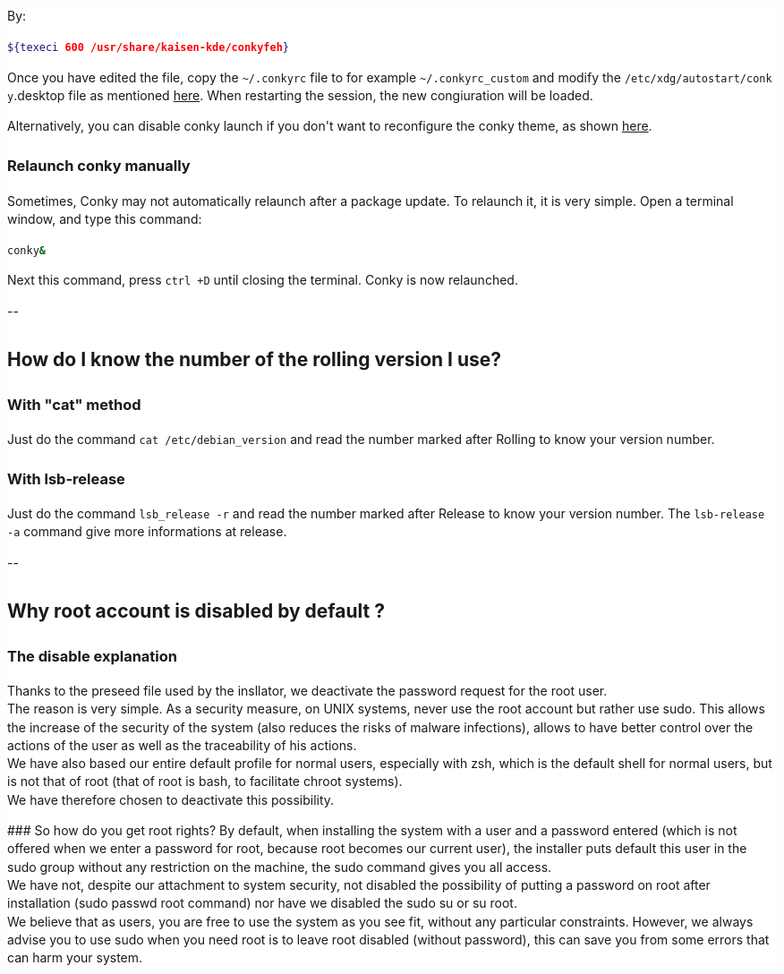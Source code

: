 By:

```bash
${texeci 600 /usr/share/kaisen-kde/conkyfeh}
```

Once you have edited the file, copy the `~/.conkyrc` file to for example `~/.conkyrc_custom` and modify the `/etc/xdg/autostart/conky`.desktop file as mentioned [here](#launch-conky-with-a-custom-theme). When restarting the session, the new congiuration will be loaded.

Alternatively, you can disable conky launch if you don't want to reconfigure the conky theme, as shown [here](#disable-conky-launch).

### Relaunch conky manually
Sometimes, Conky may not automatically relaunch after a package update. To relaunch it, it is very simple. Open a terminal window, and type this command:  

```bash
conky&
```
Next this command, press `ctrl +D` until closing the terminal. Conky is now relaunched.

--
## How do I know the number of the rolling version I use?

### With "cat" method
Just do the command `cat /etc/debian_version` and read the number marked after Rolling to know your version number.

### With lsb-release
Just do the command `lsb_release -r` and read the number marked after Release to know your version number. 
The `lsb-release -a` command give more informations at release.

--
## Why root account is disabled by default ?

### The disable explanation
Thanks to the preseed file used by the insllator, we deactivate the password request for the root user.  
The reason is very simple. As a security measure, on UNIX systems, never use the root account but rather use sudo. This allows the increase of the security of the system (also reduces the risks of malware infections), allows to have better control over the actions of the user as well as the traceability of his actions.  
We have also based our entire default profile for normal users, especially with zsh, which is the default shell for normal users, but is not that of root (that of root is bash, to facilitate chroot systems).  
We have therefore chosen to deactivate this possibility.

### So how do you get root rights?
By default, when installing the system with a user and a password entered (which is not offered when we enter a password for root, because root becomes our current user), the installer puts default this user in the sudo group without any restriction on the machine, the sudo command gives you all access.  
We have not, despite our attachment to system security, not disabled the possibility of putting a password on root after installation (sudo passwd root command) nor have we disabled the sudo su or su root.  
We believe that as users, you are free to use the system as you see fit, without any particular constraints.
However, we always advise you to use sudo when you need root is to leave root disabled (without password), this can save you from some errors that can harm your system.
